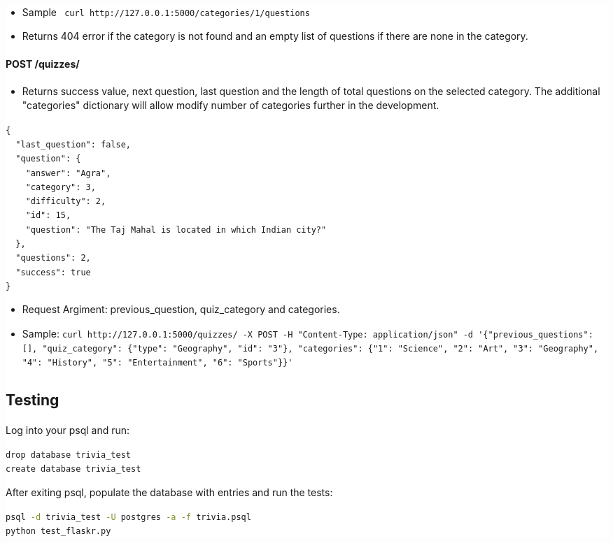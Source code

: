 - Sample ` curl http://127.0.0.1:5000/categories/1/questions`

- Returns 404 error if the category is not found and an empty list of questions if there are none in the category.


#### POST /quizzes/
- Returns success value, next question, last question and the length of total questions on the selected category. The additional "categories" dictionary will allow modify number of categories further in the development.
```
{
  "last_question": false,
  "question": {
    "answer": "Agra",
    "category": 3,
    "difficulty": 2,
    "id": 15,
    "question": "The Taj Mahal is located in which Indian city?"
  },
  "questions": 2,
  "success": true
}

```
- Request Argiment: previous_question, quiz_category and categories.

- Sample: `curl http://127.0.0.1:5000/quizzes/ -X POST -H "Content-Type: application/json" -d '{"previous_questions": [], "quiz_category": {"type": "Geography", "id": "3"}, "categories": {"1": "Science", "2": "Art", "3": "Geography", "4": "History", "5": "Entertainment", "6": "Sports"}}'`


## Testing
Log into your psql and run:
```bash
drop database trivia_test
create database trivia_test
```
After exiting psql, populate the database with entries and run the tests:
```bash
psql -d trivia_test -U postgres -a -f trivia.psql
python test_flaskr.py
```
